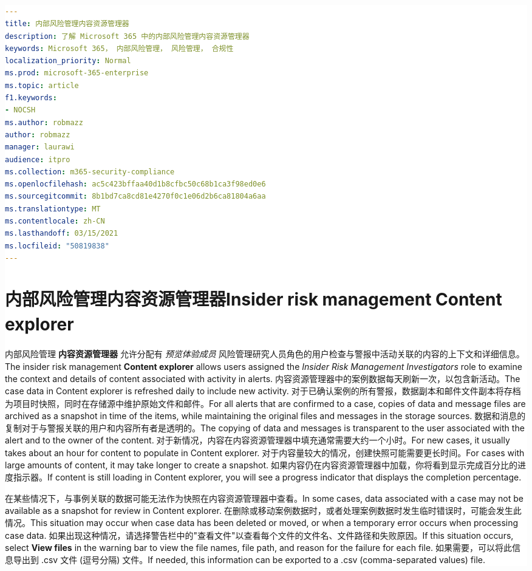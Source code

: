 ```yaml
---
title: 内部风险管理内容资源管理器
description: 了解 Microsoft 365 中的内部风险管理内容资源管理器
keywords: Microsoft 365， 内部风险管理， 风险管理， 合规性
localization_priority: Normal
ms.prod: microsoft-365-enterprise
ms.topic: article
f1.keywords:
- NOCSH
ms.author: robmazz
author: robmazz
manager: laurawi
audience: itpro
ms.collection: m365-security-compliance
ms.openlocfilehash: ac5c423bffaa40d1b8cfbc50c68b1ca3f98ed0e6
ms.sourcegitcommit: 8b1bd7ca8cd81e4270f0c1e06d2b6ca81804a6aa
ms.translationtype: MT
ms.contentlocale: zh-CN
ms.lasthandoff: 03/15/2021
ms.locfileid: "50819838"
---
```

# <a name="insider-risk-management-content-explorer"></a><span data-ttu-id="89971-104">内部风险管理内容资源管理器</span><span class="sxs-lookup"><span data-stu-id="89971-104">Insider risk management Content explorer</span></span>

<span data-ttu-id="89971-105">内部风险管理 **内容资源管理器** 允许分配有 *预览体验成员* 风险管理研究人员角色的用户检查与警报中活动关联的内容的上下文和详细信息。</span><span class="sxs-lookup"><span data-stu-id="89971-105">The insider risk management **Content explorer** allows users assigned the *Insider Risk Management Investigators* role to examine the context and details of content associated with activity in alerts.</span></span> <span data-ttu-id="89971-106">内容资源管理器中的案例数据每天刷新一次，以包含新活动。</span><span class="sxs-lookup"><span data-stu-id="89971-106">The case data in Content explorer is refreshed daily to include new activity.</span></span> <span data-ttu-id="89971-107">对于已确认案例的所有警报，数据副本和邮件文件副本将存档为项目时快照，同时在存储源中维护原始文件和邮件。</span><span class="sxs-lookup"><span data-stu-id="89971-107">For all alerts that are confirmed to a case, copies of data and message files are archived as a snapshot in time of the items, while maintaining the original files and messages in the storage sources.</span></span> <span data-ttu-id="89971-108">数据和消息的复制对于与警报关联的用户和内容所有者是透明的。</span><span class="sxs-lookup"><span data-stu-id="89971-108">The copying of data and messages is transparent to the user associated with the alert and to the owner of the content.</span></span> <span data-ttu-id="89971-109">对于新情况，内容在内容资源管理器中填充通常需要大约一个小时。</span><span class="sxs-lookup"><span data-stu-id="89971-109">For new cases, it usually takes about an hour for content to populate in Content explorer.</span></span> <span data-ttu-id="89971-110">对于内容量较大的情况，创建快照可能需要更长时间。</span><span class="sxs-lookup"><span data-stu-id="89971-110">For cases with large amounts of content, it may take longer to create a snapshot.</span></span> <span data-ttu-id="89971-111">如果内容仍在内容资源管理器中加载，你将看到显示完成百分比的进度指示器。</span><span class="sxs-lookup"><span data-stu-id="89971-111">If content is still loading in Content explorer, you will see a progress indicator that displays the completion percentage.</span></span>

<span data-ttu-id="89971-112">在某些情况下，与事例关联的数据可能无法作为快照在内容资源管理器中查看。</span><span class="sxs-lookup"><span data-stu-id="89971-112">In some cases, data associated with a case may not be available as a snapshot for review in Content explorer.</span></span> <span data-ttu-id="89971-113">在删除或移动案例数据时，或者处理案例数据时发生临时错误时，可能会发生此情况。</span><span class="sxs-lookup"><span data-stu-id="89971-113">This situation may occur when case data has been deleted or moved, or when a temporary error occurs when processing case data.</span></span> <span data-ttu-id="89971-114">如果出现这种情况，请选择警告栏中的"查看文件"以查看每个文件的文件名、文件路径和失败原因。</span><span class="sxs-lookup"><span data-stu-id="89971-114">If this situation occurs, select **View files** in the warning bar to view the file names, file path, and reason for the failure for each file.</span></span> <span data-ttu-id="89971-115">如果需要，可以将此信息导出到 .csv 文件 (逗号分隔) 文件。</span><span class="sxs-lookup"><span data-stu-id="89971-115">If needed, this information can be exported to a .csv (comma-separated values) file.</span></span>
